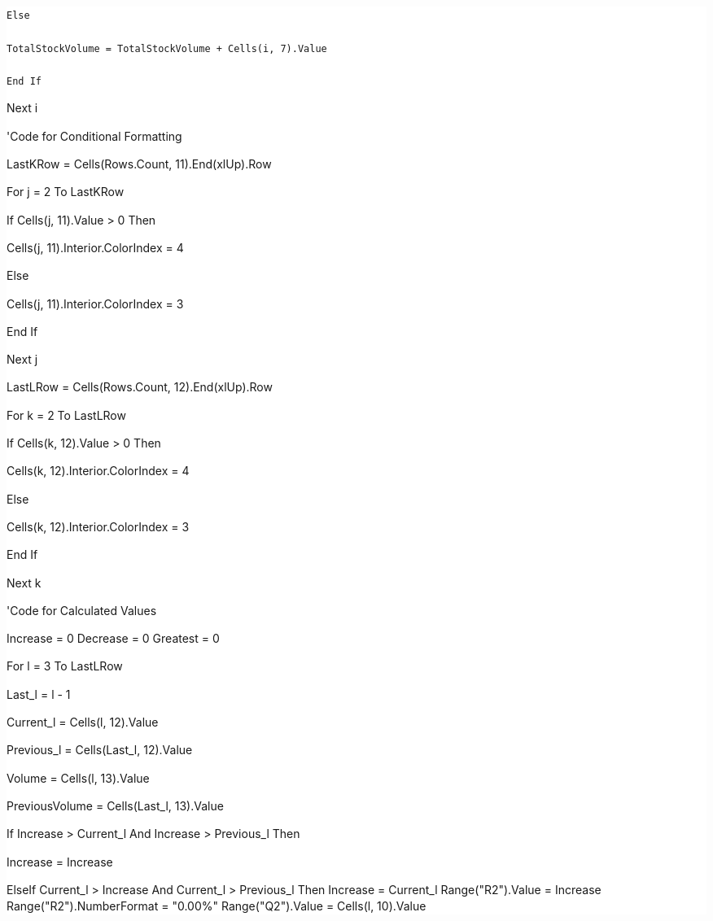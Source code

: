     Else
    
    TotalStockVolume = TotalStockVolume + Cells(i, 7).Value

    End If

  Next i

'Code for Conditional Formatting

LastKRow = Cells(Rows.Count, 11).End(xlUp).Row

For j = 2 To LastKRow

If Cells(j, 11).Value > 0 Then

Cells(j, 11).Interior.ColorIndex = 4

Else

Cells(j, 11).Interior.ColorIndex = 3

End If

Next j

LastLRow = Cells(Rows.Count, 12).End(xlUp).Row

For k = 2 To LastLRow

If Cells(k, 12).Value > 0 Then

Cells(k, 12).Interior.ColorIndex = 4

Else

Cells(k, 12).Interior.ColorIndex = 3

End If

Next k

'Code for Calculated Values

Increase = 0
Decrease = 0
Greatest = 0

For l = 3 To LastLRow

Last_l = l - 1

Current_l = Cells(l, 12).Value

Previous_l = Cells(Last_l, 12).Value

Volume = Cells(l, 13).Value

PreviousVolume = Cells(Last_l, 13).Value

If Increase > Current_l And Increase > Previous_l Then

Increase = Increase

ElseIf Current_l > Increase And Current_l > Previous_l Then
Increase = Current_l
Range("R2").Value = Increase
Range("R2").NumberFormat = "0.00%"
Range("Q2").Value = Cells(l, 10).Value
